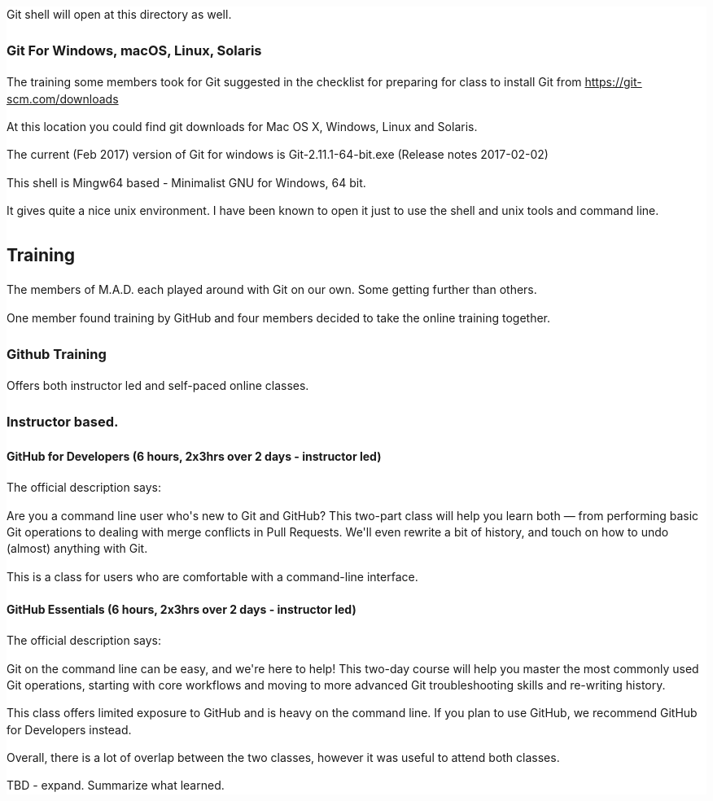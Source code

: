 Git shell will open at this directory as well.

### Git For Windows, macOS, Linux, Solaris

The training some members took for Git suggested in the checklist for preparing for class to install Git from https://git-scm.com/downloads

At this location you could find git downloads for Mac OS X, Windows, Linux and Solaris.

The current (Feb 2017) version of Git for windows is Git-2.11.1-64-bit.exe (Release notes 2017-02-02)

This shell is Mingw64 based - Minimalist GNU for Windows, 64 bit.

It gives quite a nice unix environment. I have been known to open it just to use the shell and unix tools and command line.

## Training
The members of M.A.D. each played around with Git on our own. Some getting further than
others.

One member found training by GitHub and four members decided to take the online training
together.

### Github Training

Offers both instructor led and self-paced online classes.

### Instructor based.
#### GitHub for Developers (6 hours, 2x3hrs over 2 days - instructor led)
The official description says:

Are you a command line user who's new to Git and GitHub? This two-part class will help you learn both — from performing basic Git operations to dealing with merge conflicts in Pull Requests. We'll even rewrite a bit of history, and touch on how to undo (almost) anything with Git.

This is a class for users who are comfortable with a command-line interface.

#### GitHub Essentials (6 hours, 2x3hrs over 2 days - instructor led)
The official description says:

Git on the command line can be easy, and we're here to help! This two-day course will help you master the most commonly used Git operations, starting with core workflows and moving to more advanced Git troubleshooting skills and re-writing history.

This class offers limited exposure to GitHub and is heavy on the command line. If you plan to use GitHub, we recommend GitHub for Developers instead.


Overall, there is a lot of overlap between the two classes, however it was useful to attend both classes.

TBD - expand. Summarize what learned.
